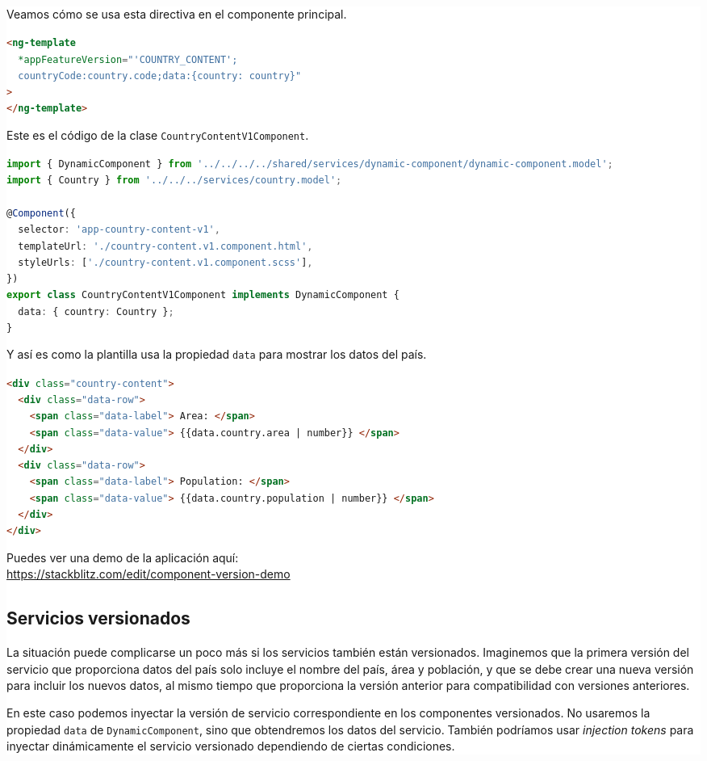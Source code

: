 Veamos cómo se usa esta directiva en el componente principal.

```html
<ng-template
  *appFeatureVersion="'COUNTRY_CONTENT';
  countryCode:country.code;data:{country: country}"
>
</ng-template>
```

Este es el código de la clase `CountryContentV1Component`.

```typescript
import { DynamicComponent } from '../../../../shared/services/dynamic-component/dynamic-component.model';
import { Country } from '../../../services/country.model';

@Component({
  selector: 'app-country-content-v1',
  templateUrl: './country-content.v1.component.html',
  styleUrls: ['./country-content.v1.component.scss'],
})
export class CountryContentV1Component implements DynamicComponent {
  data: { country: Country };
}
```

Y así es como la plantilla usa la propiedad `data` para mostrar los datos del país.

```html
<div class="country-content">
  <div class="data-row">
    <span class="data-label"> Area: </span>
    <span class="data-value"> {{data.country.area | number}} </span>
  </div>
  <div class="data-row">
    <span class="data-label"> Population: </span>
    <span class="data-value"> {{data.country.population | number}} </span>
  </div>
</div>
```

Puedes ver una demo de la aplicación aquí:  
https://stackblitz.com/edit/component-version-demo

## Servicios versionados

La situación puede complicarse un poco más si los servicios también están versionados.
Imaginemos que la primera versión del servicio que proporciona datos del país solo incluye el nombre del país,
área y población, y que se debe crear una nueva versión para incluir los nuevos datos,
al mismo tiempo que proporciona la versión anterior para compatibilidad con versiones anteriores.

En este caso podemos inyectar la versión de servicio correspondiente en los componentes versionados.
No usaremos la propiedad `data` de `DynamicComponent`, sino que obtendremos los datos del servicio.
También podríamos usar _injection tokens_ para inyectar dinámicamente el servicio versionado dependiendo de ciertas condiciones.


  [key: string]: {